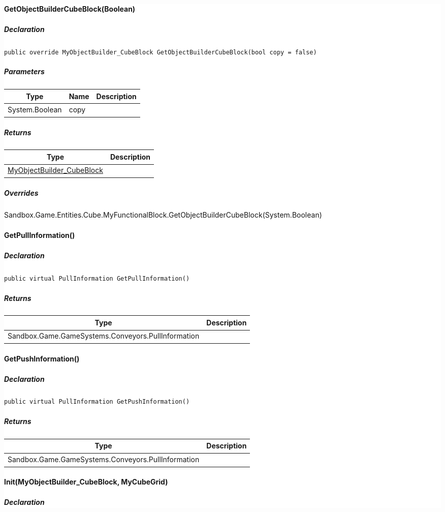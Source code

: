 #### GetObjectBuilderCubeBlock(Boolean)

##### Declaration

```
public override MyObjectBuilder_CubeBlock GetObjectBuilderCubeBlock(bool copy = false)
```

##### Parameters

| Type | Name | Description |
| --- | --- | --- |
| System.Boolean | copy |     |

##### Returns

| Type | Description |
| --- | --- |
| [MyObjectBuilder\_CubeBlock](https://keensoftwarehouse.github.io/SpaceEngineersModAPI/api/VRage.Game.MyObjectBuilder_CubeBlock.html) |     |

##### Overrides

Sandbox.Game.Entities.Cube.MyFunctionalBlock.GetObjectBuilderCubeBlock(System.Boolean)

#### GetPullInformation()

##### Declaration

```
public virtual PullInformation GetPullInformation()
```

##### Returns

| Type | Description |
| --- | --- |
| Sandbox.Game.GameSystems.Conveyors.PullInformation |     |

#### GetPushInformation()

##### Declaration

```
public virtual PullInformation GetPushInformation()
```

##### Returns

| Type | Description |
| --- | --- |
| Sandbox.Game.GameSystems.Conveyors.PullInformation |     |

#### Init(MyObjectBuilder\_CubeBlock, MyCubeGrid)

##### Declaration
